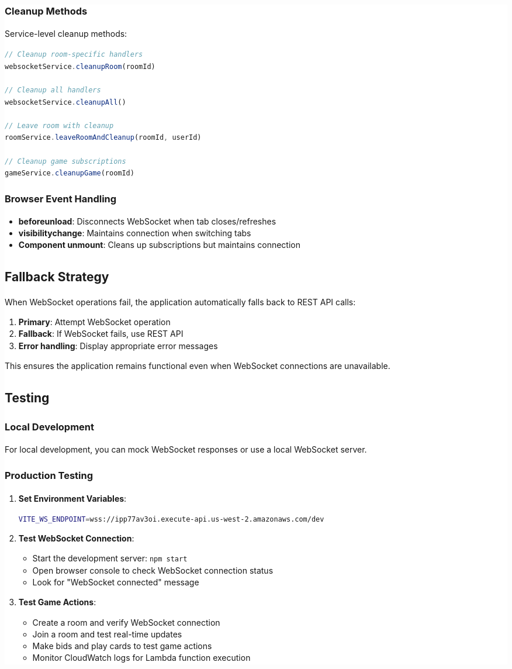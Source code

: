 ### **Cleanup Methods**

Service-level cleanup methods:

```typescript
// Cleanup room-specific handlers
websocketService.cleanupRoom(roomId)

// Cleanup all handlers
websocketService.cleanupAll()

// Leave room with cleanup
roomService.leaveRoomAndCleanup(roomId, userId)

// Cleanup game subscriptions
gameService.cleanupGame(roomId)
```

### **Browser Event Handling**

- **beforeunload**: Disconnects WebSocket when tab closes/refreshes
- **visibilitychange**: Maintains connection when switching tabs
- **Component unmount**: Cleans up subscriptions but maintains connection

## Fallback Strategy

When WebSocket operations fail, the application automatically falls back to REST API calls:

1. **Primary**: Attempt WebSocket operation
2. **Fallback**: If WebSocket fails, use REST API
3. **Error handling**: Display appropriate error messages

This ensures the application remains functional even when WebSocket connections are unavailable.

## Testing

### Local Development

For local development, you can mock WebSocket responses or use a local WebSocket server.

### Production Testing

1. **Set Environment Variables**:
   ```bash
   VITE_WS_ENDPOINT=wss://ipp77av3oi.execute-api.us-west-2.amazonaws.com/dev
   ```

2. **Test WebSocket Connection**:
   - Start the development server: `npm start`
   - Open browser console to check WebSocket connection status
   - Look for "WebSocket connected" message

3. **Test Game Actions**:
   - Create a room and verify WebSocket connection
   - Join a room and test real-time updates
   - Make bids and play cards to test game actions
   - Monitor CloudWatch logs for Lambda function execution

